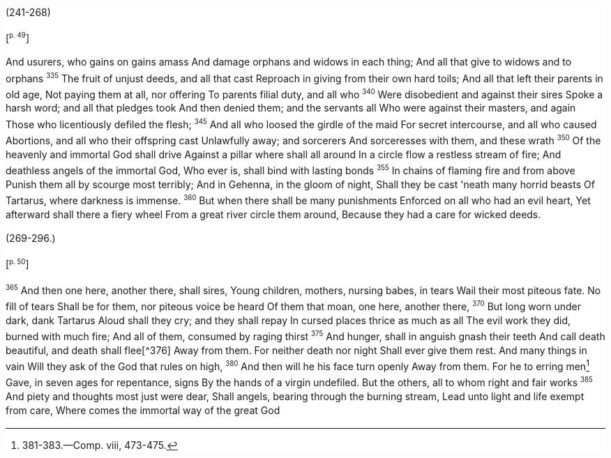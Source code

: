 (241-268)

<span id="p49">[<sup><small>p. 49</small></sup>]</span>

And usurers, who gains on gains amass
And damage orphans and widows in each thing;
And all that give to widows and to orphans
<span id="v335"><sup><small>335</small></sup></span> The fruit of unjust deeds, and all that cast
Reproach in giving from their own hard toils;
And all that left their parents in old age,
Not paying them at all, nor offering
To parents filial duty, and all who
<span id="v340"><sup><small>340</small></sup></span> Were disobedient and against their sires
Spoke a harsh word; and all that pledges took
And then denied them; and the servants all
Who were against their masters, and again
Those who licentiously defiled the flesh;
<span id="v345"><sup><small>345</small></sup></span> And all who loosed the girdle of the maid
For secret intercourse, and all who caused
Abortions, and all who their offspring cast
Unlawfully away; and sorcerers
And sorceresses with them, and these wrath
<span id="v350"><sup><small>350</small></sup></span> Of the heavenly and immortal God shall drive
Against a pillar where shall all around
In a circle flow a restless stream of fire;
And deathless angels of the immortal God,
Who ever is, shall bind with lasting bonds
<span id="v355"><sup><small>355</small></sup></span> In chains of flaming fire and from above
Punish them all by scourge most terribly;
And in Gehenna, in the gloom of night,
Shall they be cast 'neath many horrid beasts
Of Tartarus, where darkness is immense.
<span id="v360"><sup><small>360</small></sup></span> But when there shall be many punishments
Enforced on all who had an evil heart,
Yet afterward shall there a fiery wheel
From a great river circle them around,
Because they had a care for wicked deeds.

(269-296.)

<span id="p50">[<sup><small>p. 50</small></sup>]</span>

<span id="v365"><sup><small>365</small></sup></span> And then one here, another there, shall sires,
Young children, mothers, nursing babes, in tears
Wail their most piteous fate. No fill of tears
Shall be for them, nor piteous voice be heard
Of them that moan, one here, another there,
<span id="v370"><sup><small>370</small></sup></span> But long worn under dark, dank Tartarus
Aloud shall they cry; and they shall repay
In cursed places thrice as much as all
The evil work they did, burned with much fire;
And all of them, consumed by raging thirst
<span id="v375"><sup><small>375</small></sup></span> And hunger, shall in anguish gnash their teeth
And call death beautiful, and death shall flee[^376]
Away from them. For neither death nor night
Shall ever give them rest. And many things in vain
Will they ask of the God that rules on high,
<span id="v380"><sup><small>380</small></sup></span> And then will he his face turn openly
Away from them. For he to erring men[^381]
Gave, in seven ages for repentance, signs
By the hands of a virgin undefiled.
But the others, all to whom right and fair works
<span id="v385"><sup><small>385</small></sup></span> And piety and thoughts most just were dear,
Shall angels, bearing through the burning stream,
Lead unto light and life exempt from care,
Where comes the immortal way of the great God

[^1]: This second book appears to be a continuation of the preceding, and was probably written by the same author, In several manuscripts the two books are found united and placed after the third book. The appropriation of verses from the third and eighth books shows the later composition of these first two books, which our compiler assigned to their present position on account of their contents.
[^6]: _I know not_.—Comp. Plato, _Apol._, 22, where Socrates observes that “not by wisdom do poets write poetry, but by a sort of genius and inspiration; they are like diviners who also say many fine things, but do not understand the meaning of them.”
[^21]: There seems to be a lacuna of one line after this, containing perhaps a mention of omens and drops of blood, as in book xii, 73, where a similar thought is found.
[^43]: _Contest of triumphal march_.—Allusion to the iselastic ({Greek _ei'selastiko's_}) contests, the victors in which were conducted into their own city through a broken part of the wall. See Pliny, book x, Epis. 119 and 120, in which these games are mentioned. Alexandre conjectures that this whole passage (lines 37-63) concerning contests and crowns was first written in a time of persecution to inspire to fidelity; but after persecution had ceased it was accommodated to the more common struggles of the Christian life.
[^64]: The passage beginning here and ending with line 188, and consisting mainly of proverbs, has every appearance of an interpolation. It breaks the connection of thought and the figure of the iselastic contest, which is continued in lines 189-195. The passage is for the most part taken from a poem of 217 lines in hexameter verse, entitled {Greek _poi'hma nouðetiko'n_} (_admonitory poem_), and attributed to Phocylides, a gnomic poet of Miletus (born about B. C. 560). Very few, however, will seriously accept these lines as a genuine production of a contemporary of Theognis. They are without much doubt the composition of a Christian writer, and possibly, but not probably, by the author of the second book of the Sibylline Oracles. The variations between the two texts are considerable, the Sibyllines adding many lines not found in Phocylides, and Phocylides having a few not found in the Sibyllines.
[^95]: _With perspiring hand_.—So Mendelssohn, _Philologus_, xlix, 2, p. 246. Comp. Rzach, p. xix.
[^176]: _Cypris_.—Another name for Aphrodite (or Venus), love. She is fabled to have sprung from the foam of the sea and to have first stepped ashore on the island of Cyprus, The love _of Cypris_ here means impure sexual love.
[^189]: _This is the contest_.—Obvious allusion to the iselastic contest {footnote p. 43} described in lines 42-63 above, and showing the passage 64-188 to be an interpolation. The compiler who inserted the passage here probably considered these proverbs so many precepts to guide one in the great contest for immortality.
[^197]: _Children with gray hair_.—Comp. a similar passage in Hesiod, Works and Days, 181. Children will become prematurely old by reason of the woes destined to visit the race in the last generation.
[^211]: _Beliar_.—Same as Belial, named here for antichrist, whose coming in the last time is depicted in harmony with Paul's doctrine in 2 Thess. ii. 8-10.
[^215]: 215-222. A passage inexplicably obscure in its historical allusions, but apparently connected with the notion of the ten tribes of the Assyrian exile, who, according to 2 Esdras xiii, 40-50, are concealed in the far East, and to be restored in the last time.
[^225]: Comp. Matt. xxiv, 46.
[^228]: Comp. Mark xiii, 35; Homer, Il., xxi, 111.
[^233]: Comp. Matt. xxiv, 29.
[^234]: _Tishbite . . . chariot_.—Comp. 2 Kings ii, 11; Mal. iv, 5.
[^238]: Comp. Matt. xxiv, 19.
[^263]: Comp. book iii, 106; viii, 646.
[^264]: 264-266. These names of the angels differ somewhat from those found in the Book of Enoch, where, in chap. ix, we find Michael, Gabriel, Surjan, and Urjan (the Greek fragment has Michael, Uriel, Raphael, and Gabriel); in chap. xx we have Uriel, Rufael, Raguel, Michael, Saraquel, and Gabriel; and in xl we meet the name Fanuel.
[^297]: _Pillar_.—Comp. lines 351 and 362, and also book vii, 36.
[^381]: 381-383.—Comp. viii, 473-475.
[^394]: 394-395.—Comp. viii, 145.
[^397]: 397-400.—Comp. viii, 561-565.
[^404]: 404-416.—This passage, which savors of a final restoration from future punishment, has been thought to be contrary to orthodox teaching; and we find appended to some manuscripts the following lines, headed, “Contradiction of the 'To the pious will the Almighty,'” and professedly a disproof of the doctrine of Origen on this subject:
[^413]: _Elysian field_.—In Homer (_Od._, iv, 563) the Elysian fields are represented as situated on the western border of the earth by the ocean stream. Hesiod (_Works and Days_, 169) speaks of “the Isles of the blessed, beside {footnote p. 52} deep-eddying ocean.” But later, and with the Roman poets, Elysium was in the lower world, the blessed part of Hades, and is here conceived as bordering on the Acheronian lake.
[^416]: 416-425.—Comp. the conclusion of book vii.